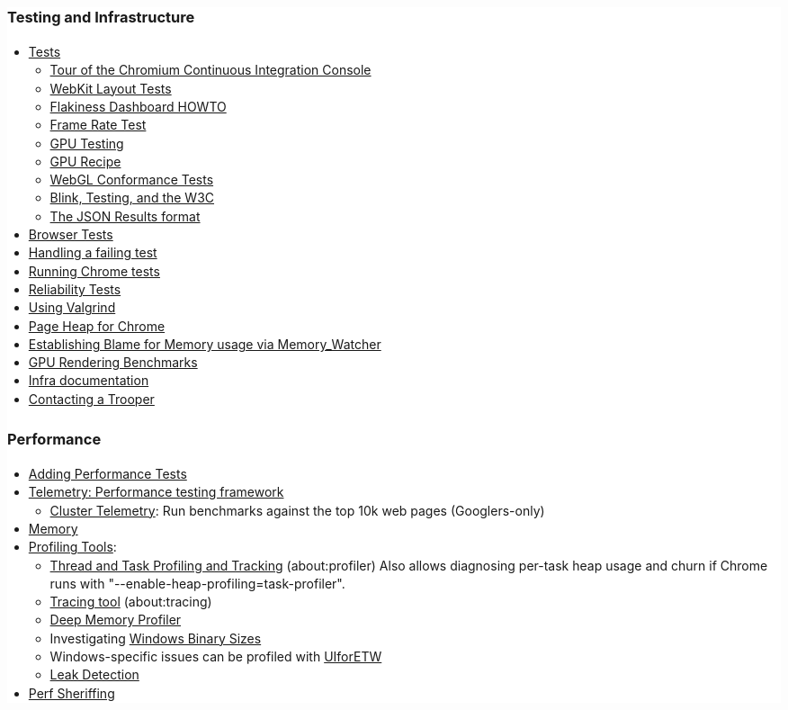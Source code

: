 ### Testing and Infrastructure

*   [Tests](/developers/testing)
    *   [Tour of the Chromium Continuous Integration
                Console](/developers/testing/chromium-build-infrastructure/tour-of-the-chromium-buildbot)
    *   [WebKit Layout Tests](/developers/testing/webkit-layout-tests)
    *   [Flakiness Dashboard
                HOWTO](/developers/testing/flakiness-dashboard)
    *   [Frame Rate Test](/developers/testing/frame-rate-test)
    *   [GPU Testing](/developers/testing/gpu-testing)
    *   [GPU Recipe](/system/errors/NodeNotFound)
    *   [WebGL Conformance
                Tests](/developers/testing/webgl-conformance-tests)
    *   [Blink, Testing, and the W3C](/blink/blink-testing-and-the-w3c)
    *   [The JSON Results
                format](/developers/the-json-test-results-format)
*   [Browser Tests](/developers/testing/browser-tests)
*   [Handling a failing
            test](/developers/tree-sheriffs/handling-a-failing-test)
*   [Running Chrome
            tests](http://code.google.com/p/chromium/wiki/RunningChromeUITests)
*   [Reliability Tests](/system/errors/NodeNotFound)
*   [Using Valgrind](/system/errors/NodeNotFound)
*   [Page Heap for Chrome](/developers/testing/page-heap-for-chrome)
*   [Establishing Blame for Memory usage via
            Memory_Watcher](/developers/memory_watcher)
*   [GPU Rendering
            Benchmarks](/developers/design-documents/rendering-benchmarks)
*   [Infra
            documentation](https://chromium.googlesource.com/infra/infra/+/HEAD/doc/index.md)
*   [Contacting a
            Trooper](https://chromium.googlesource.com/infra/infra/+/HEAD/doc/users/contacting_troopers.md)
            

### Performance

*   [Adding Performance
            Tests](/developers/testing/adding-performance-tests)
*   [Telemetry: Performance testing framework](/developers/telemetry)
    *   [Cluster Telemetry](https://sites.google.com/corp/google.com/cluster-telemetry/home): Run
                benchmarks against the top 10k web pages (Googlers-only)
*   [Memory](/Home/memory)
*   [Profiling Tools](/developers/profiling-chromium-and-webkit):
    *   [Thread and Task Profiling and
                Tracking](/developers/threaded-task-tracking) (about:profiler)
        Also allows diagnosing per-task heap usage and churn if Chrome runs with
        "--enable-heap-profiling=task-profiler".
    *   [Tracing tool](/developers/how-tos/trace-event-profiling-tool)
                (about:tracing)
    *   [Deep Memory Profiler](/developers/deep-memory-profiler)
    *   Investigating [Windows Binary
                Sizes](/developers/windows-binary-sizes)
    *   Windows-specific issues can be profiled with
                [UIforETW](https://randomascii.wordpress.com/2015/09/01/xperf-basics-recording-a-trace-the-ultimate-easy-way/)
    *   [Leak Detection](/developers/leak-detection)
*   [Perf
            Sheriffing](http://www.chromium.org/developers/tree-sheriffs/perf-sheriffs)
